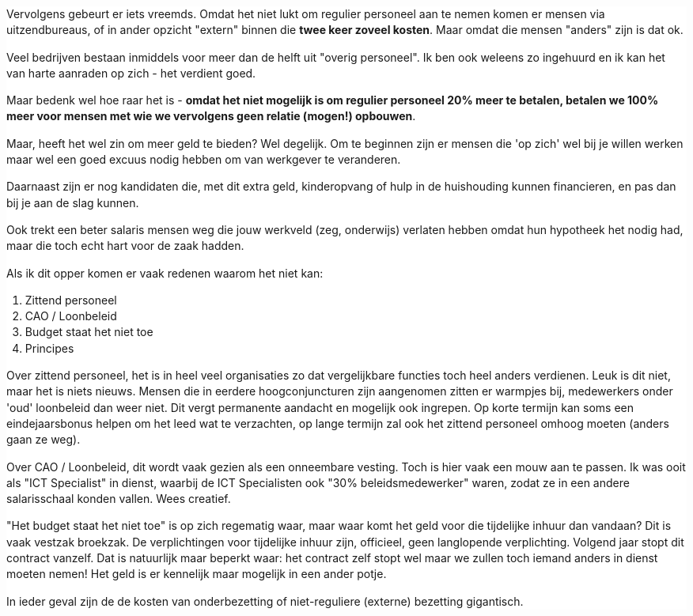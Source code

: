 Vervolgens gebeurt er iets vreemds. Omdat het niet lukt om regulier personeel
aan te nemen komen er mensen via uitzendbureaus, of in ander opzicht
"extern" binnen die **twee keer zoveel kosten**. Maar omdat die mensen
"anders" zijn is dat ok.

Veel bedrijven bestaan inmiddels voor meer dan de helft uit "overig
personeel". Ik ben ook weleens zo ingehuurd en ik kan het van harte aanraden
op zich - het verdient goed.

Maar bedenk wel hoe raar het is - **omdat het niet mogelijk is om regulier
personeel 20% meer te betalen, betalen we 100% meer voor mensen met wie we
vervolgens geen relatie (mogen!) opbouwen**.

Maar, heeft het wel zin om meer geld te bieden? Wel degelijk. Om te beginnen
zijn er mensen die 'op zich' wel bij je willen werken maar wel een goed
excuus nodig hebben om van werkgever te veranderen. 

Daarnaast zijn er nog kandidaten die, met dit extra geld, kinderopvang of
hulp in de huishouding kunnen financieren, en pas dan bij je aan de slag
kunnen.

Ook trekt een beter salaris mensen weg die jouw werkveld (zeg, onderwijs)
verlaten hebben omdat hun hypotheek het nodig had, maar die toch echt hart
voor de zaak hadden.

Als ik dit opper komen er vaak redenen waarom het niet kan:

 1. Zittend personeel
 2. CAO / Loonbeleid
 3. Budget staat het niet toe
 4. Principes

Over zittend personeel, het is in heel veel organisaties zo dat
vergelijkbare functies toch heel anders verdienen. Leuk is dit niet, maar
het is niets nieuws. Mensen die in eerdere hoogconjuncturen zijn aangenomen
zitten er warmpjes bij, medewerkers onder 'oud' loonbeleid dan weer niet.
Dit vergt permanente aandacht en mogelijk ook ingrepen. Op korte termijn kan
soms een eindejaarsbonus helpen om het leed wat te verzachten, op lange
termijn zal ook het zittend personeel omhoog moeten (anders gaan ze weg).

Over CAO / Loonbeleid, dit wordt vaak gezien als een onneembare vesting.
Toch is hier vaak een mouw aan te passen. Ik was ooit als "ICT Specialist"
in dienst, waarbij de ICT Specialisten ook "30% beleidsmedewerker" waren,
zodat ze in een andere salarisschaal konden vallen. Wees creatief.

"Het budget staat het niet toe" is op zich regematig waar, maar waar komt het
geld voor die tijdelijke inhuur dan vandaan? Dit is vaak vestzak broekzak.
De verplichtingen voor tijdelijke inhuur zijn, officieel, geen langlopende
verplichting. Volgend jaar stopt dit contract vanzelf. Dat is natuurlijk
maar beperkt waar: het contract zelf stopt wel maar we zullen toch iemand
anders in dienst moeten nemen! Het geld is er kennelijk maar mogelijk in een
ander potje.

In ieder geval zijn de de kosten van onderbezetting of niet-reguliere
(externe) bezetting gigantisch.
